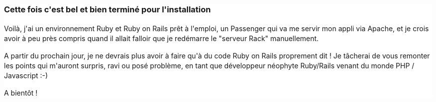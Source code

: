 ### Cette fois c'est bel et bien terminé pour l'installation

Voilà, j'ai un environnement Ruby et Ruby on Rails prêt à l'emploi, un Passenger qui va me servir mon appli via Apache, et je crois avoir à peu près compris quand il allait falloir que je redémarre le "serveur Rack" manuellement.  

A partir du prochain jour, je ne devrais plus avoir à faire qu'à du code Ruby on Rails proprement dit ! Je tâcherai de vous remonter les points qui m'auront surpris, ravi ou posé problème, en tant que développeur néophyte Ruby/Rails venant du monde PHP / Javascript :-)

A bientôt !



